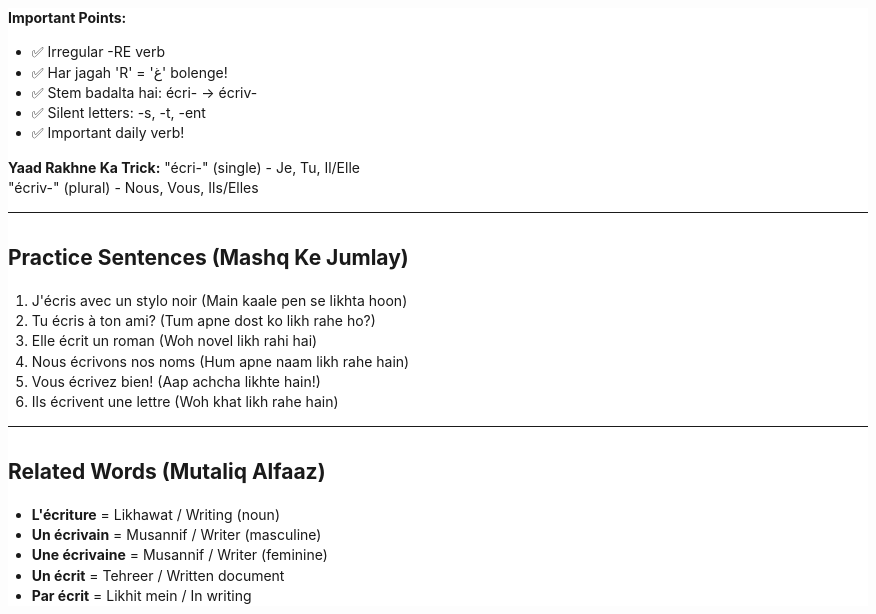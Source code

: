 **Important Points:**
- ✅ Irregular -RE verb
- ✅ Har jagah 'R' = 'غ' bolenge!
- ✅ Stem badalta hai: écri- → écriv-
- ✅ Silent letters: -s, -t, -ent
- ✅ Important daily verb!

**Yaad Rakhne Ka Trick:**
"écri-" (single) - Je, Tu, Il/Elle  
"écriv-" (plural) - Nous, Vous, Ils/Elles

---

## Practice Sentences (Mashq Ke Jumlay)

1. J'écris avec un stylo noir (Main kaale pen se likhta hoon)
2. Tu écris à ton ami? (Tum apne dost ko likh rahe ho?)
3. Elle écrit un roman (Woh novel likh rahi hai)
4. Nous écrivons nos noms (Hum apne naam likh rahe hain)
5. Vous écrivez bien! (Aap achcha likhte hain!)
6. Ils écrivent une lettre (Woh khat likh rahe hain)

---

## Related Words (Mutaliq Alfaaz)

- **L'écriture** = Likhawat / Writing (noun)
- **Un écrivain** = Musannif / Writer (masculine)
- **Une écrivaine** = Musannif / Writer (feminine)
- **Un écrit** = Tehreer / Written document
- **Par écrit** = Likhit mein / In writing
